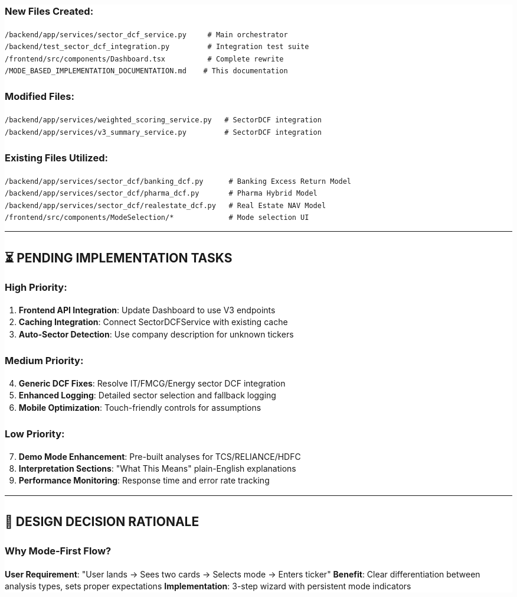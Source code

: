 ### **New Files Created**:
```
/backend/app/services/sector_dcf_service.py     # Main orchestrator
/backend/test_sector_dcf_integration.py         # Integration test suite
/frontend/src/components/Dashboard.tsx          # Complete rewrite
/MODE_BASED_IMPLEMENTATION_DOCUMENTATION.md    # This documentation
```

### **Modified Files**:
```
/backend/app/services/weighted_scoring_service.py   # SectorDCF integration
/backend/app/services/v3_summary_service.py         # SectorDCF integration  
```

### **Existing Files Utilized**:
```
/backend/app/services/sector_dcf/banking_dcf.py      # Banking Excess Return Model
/backend/app/services/sector_dcf/pharma_dcf.py       # Pharma Hybrid Model
/backend/app/services/sector_dcf/realestate_dcf.py   # Real Estate NAV Model
/frontend/src/components/ModeSelection/*             # Mode selection UI
```

---

## ⏳ **PENDING IMPLEMENTATION TASKS**

### **High Priority**:
1. **Frontend API Integration**: Update Dashboard to use V3 endpoints
2. **Caching Integration**: Connect SectorDCFService with existing cache
3. **Auto-Sector Detection**: Use company description for unknown tickers

### **Medium Priority**:
4. **Generic DCF Fixes**: Resolve IT/FMCG/Energy sector DCF integration
5. **Enhanced Logging**: Detailed sector selection and fallback logging
6. **Mobile Optimization**: Touch-friendly controls for assumptions

### **Low Priority**:  
7. **Demo Mode Enhancement**: Pre-built analyses for TCS/RELIANCE/HDFC
8. **Interpretation Sections**: "What This Means" plain-English explanations
9. **Performance Monitoring**: Response time and error rate tracking

---

## 🎉 **DESIGN DECISION RATIONALE**

### **Why Mode-First Flow?**
**User Requirement**: "User lands → Sees two cards → Selects mode → Enters ticker"
**Benefit**: Clear differentiation between analysis types, sets proper expectations
**Implementation**: 3-step wizard with persistent mode indicators
